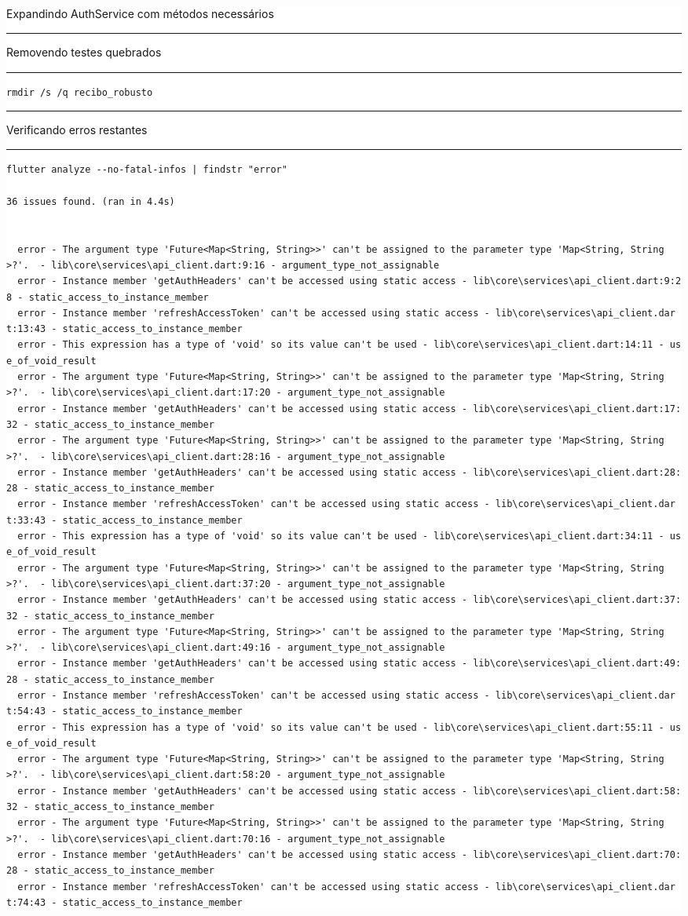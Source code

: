 Expandindo AuthService com métodos necessários

---

Removendo testes quebrados

---

```shell
rmdir /s /q recibo_robusto

```

---

Verificando erros restantes

---

```shell
flutter analyze --no-fatal-infos | findstr "error"

36 issues found. (ran in 4.4s)


  error - The argument type 'Future<Map<String, String>>' can't be assigned to the parameter type 'Map<String, String>?'.  - lib\core\services\api_client.dart:9:16 - argument_type_not_assignable
  error - Instance member 'getAuthHeaders' can't be accessed using static access - lib\core\services\api_client.dart:9:28 - static_access_to_instance_member
  error - Instance member 'refreshAccessToken' can't be accessed using static access - lib\core\services\api_client.dart:13:43 - static_access_to_instance_member
  error - This expression has a type of 'void' so its value can't be used - lib\core\services\api_client.dart:14:11 - use_of_void_result
  error - The argument type 'Future<Map<String, String>>' can't be assigned to the parameter type 'Map<String, String>?'.  - lib\core\services\api_client.dart:17:20 - argument_type_not_assignable
  error - Instance member 'getAuthHeaders' can't be accessed using static access - lib\core\services\api_client.dart:17:32 - static_access_to_instance_member
  error - The argument type 'Future<Map<String, String>>' can't be assigned to the parameter type 'Map<String, String>?'.  - lib\core\services\api_client.dart:28:16 - argument_type_not_assignable
  error - Instance member 'getAuthHeaders' can't be accessed using static access - lib\core\services\api_client.dart:28:28 - static_access_to_instance_member
  error - Instance member 'refreshAccessToken' can't be accessed using static access - lib\core\services\api_client.dart:33:43 - static_access_to_instance_member
  error - This expression has a type of 'void' so its value can't be used - lib\core\services\api_client.dart:34:11 - use_of_void_result
  error - The argument type 'Future<Map<String, String>>' can't be assigned to the parameter type 'Map<String, String>?'.  - lib\core\services\api_client.dart:37:20 - argument_type_not_assignable
  error - Instance member 'getAuthHeaders' can't be accessed using static access - lib\core\services\api_client.dart:37:32 - static_access_to_instance_member
  error - The argument type 'Future<Map<String, String>>' can't be assigned to the parameter type 'Map<String, String>?'.  - lib\core\services\api_client.dart:49:16 - argument_type_not_assignable
  error - Instance member 'getAuthHeaders' can't be accessed using static access - lib\core\services\api_client.dart:49:28 - static_access_to_instance_member
  error - Instance member 'refreshAccessToken' can't be accessed using static access - lib\core\services\api_client.dart:54:43 - static_access_to_instance_member
  error - This expression has a type of 'void' so its value can't be used - lib\core\services\api_client.dart:55:11 - use_of_void_result
  error - The argument type 'Future<Map<String, String>>' can't be assigned to the parameter type 'Map<String, String>?'.  - lib\core\services\api_client.dart:58:20 - argument_type_not_assignable
  error - Instance member 'getAuthHeaders' can't be accessed using static access - lib\core\services\api_client.dart:58:32 - static_access_to_instance_member
  error - The argument type 'Future<Map<String, String>>' can't be assigned to the parameter type 'Map<String, String>?'.  - lib\core\services\api_client.dart:70:16 - argument_type_not_assignable
  error - Instance member 'getAuthHeaders' can't be accessed using static access - lib\core\services\api_client.dart:70:28 - static_access_to_instance_member
  error - Instance member 'refreshAccessToken' can't be accessed using static access - lib\core\services\api_client.dart:74:43 - static_access_to_instance_member
```